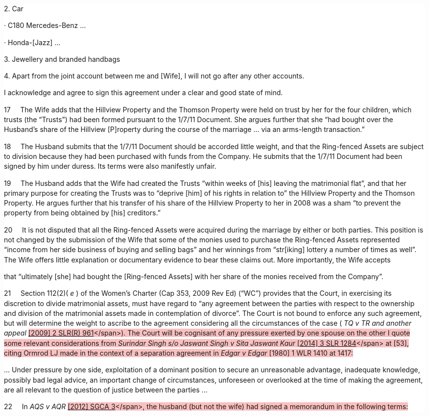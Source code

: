 2\. Car 

 · C180 Mercedes-Benz ... 

 · Honda-[Jazz] ... 

3\. Jewellery and branded handbags 

4\. Apart from the joint account between me and [Wife], I will not go after any other accounts. 

 I acknowledge and agree to sign this agreement under a clear and good state of mind. 

17     The Wife adds that the Hillview Property and the Thomson Property were held on trust by her for the four children, which trusts (the “Trusts”) had been formed pursuant to the 1/7/11 Document. She argues further that she “had bought over the Husband’s share of the Hillview [P]roperty during the course of the marriage ... via an arms-length transaction.” 

18     The Husband submits that the 1/7/11 Document should be accorded little weight, and that the Ring-fenced Assets are subject to division because they had been purchased with funds from the Company. He submits that the 1/7/11 Document had been signed by him under duress. Its terms were also manifestly unfair. 

19     The Husband adds that the Wife had created the Trusts “within weeks of [his] leaving the matrimonial flat”, and that her primary purpose for creating the Trusts was to “deprive [him] of his rights in relation to” the Hillview Property and the Thomson Property. He argues further that his transfer of his share of the Hillview Property to her in 2008 was a sham “to prevent the property from being obtained by [his] creditors.” 

20     It is not disputed that all the Ring-fenced Assets were acquired during the marriage by either or both parties. This position is not changed by the submission of the Wife that some of the monies used to purchase the Ring-fenced Assets represented “income from her side business of buying and selling bags” and her winnings from “str[iking] lottery a number of times as well”. The Wife offers little explanation or documentary evidence to bear these claims out. More importantly, the Wife accepts 


that “ultimately [she] had bought the [Ring-fenced Assets] with her share of the monies received from the Company”. 

21     Section 112(2)( _e_ ) of the Women’s Charter (Cap 353, 2009 Rev Ed) (“WC”) provides that the Court, in exercising its discretion to divide matrimonial assets, must have regard to “any agreement between the parties with respect to the ownership and division of the matrimonial assets made in contemplation of divorce”. The Court is not bound to enforce any such agreement, but will determine the weight to ascribe to the agreement considering all the circumstances of the case ( _TQ v TR and another appeal_ <span style="background-color: #FAC0C0" class="citation">[[2009] 2 SLR(R) 961]("https://www.open.gov.sg")</span>). The Court will be cognisant of any pressure exerted by one spouse on the other I quote some relevant considerations from _Surindar Singh s/o Jaswant Singh v Sita Jaswant Kaur_ <span style="background-color: #FAC0C0" class="citation">[[2014] 3 SLR 1284]("https://www.open.gov.sg")</span> at [53], citing Ormrod LJ made in the context of a separation agreement in _Edgar v Edgar_ [1980] 1 WLR 1410 at 1417: 

 ... Under pressure by one side, exploitation of a dominant position to secure an unreasonable advantage, inadequate knowledge, possibly bad legal advice, an important change of circumstances, unforeseen or overlooked at the time of making the agreement, are all relevant to the question of justice between the parties ... 

22     In _AQS v AQR_ <span style="background-color: #FAC0C0" class="citation">[[2012] SGCA 3]("https://www.open.gov.sg")</span>, the husband (but not the wife) had signed a memorandum in the following terms: 
